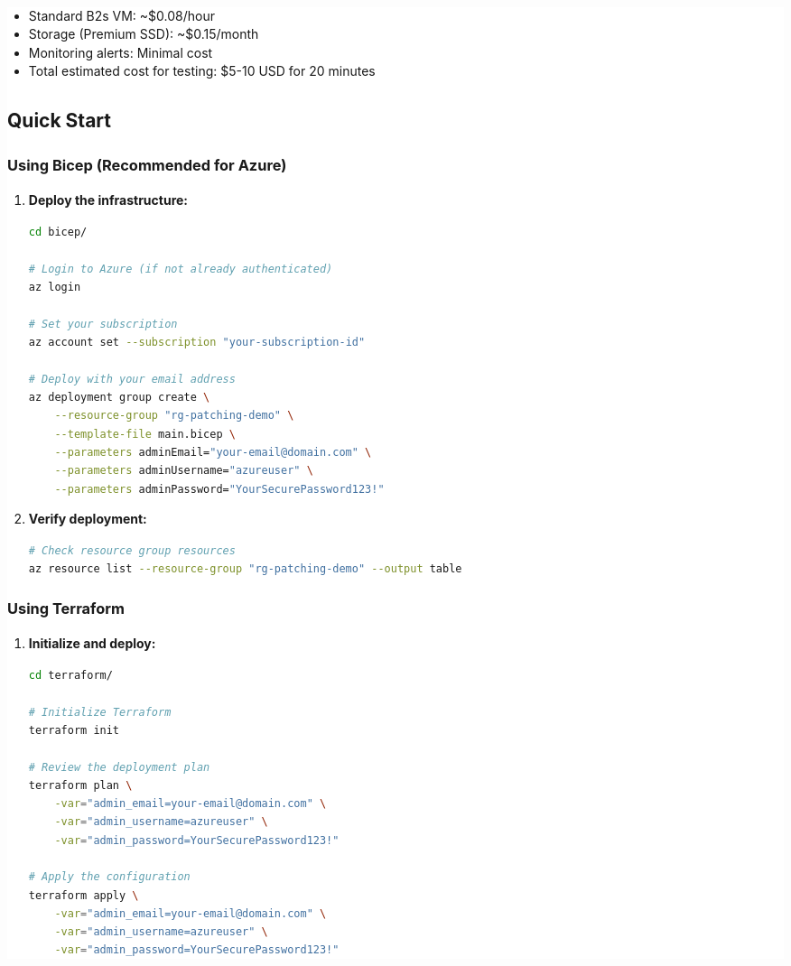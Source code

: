- Standard B2s VM: ~$0.08/hour
- Storage (Premium SSD): ~$0.15/month
- Monitoring alerts: Minimal cost
- Total estimated cost for testing: $5-10 USD for 20 minutes

## Quick Start

### Using Bicep (Recommended for Azure)

1. **Deploy the infrastructure:**
   ```bash
   cd bicep/
   
   # Login to Azure (if not already authenticated)
   az login
   
   # Set your subscription
   az account set --subscription "your-subscription-id"
   
   # Deploy with your email address
   az deployment group create \
       --resource-group "rg-patching-demo" \
       --template-file main.bicep \
       --parameters adminEmail="your-email@domain.com" \
       --parameters adminUsername="azureuser" \
       --parameters adminPassword="YourSecurePassword123!"
   ```

2. **Verify deployment:**
   ```bash
   # Check resource group resources
   az resource list --resource-group "rg-patching-demo" --output table
   ```

### Using Terraform

1. **Initialize and deploy:**
   ```bash
   cd terraform/
   
   # Initialize Terraform
   terraform init
   
   # Review the deployment plan
   terraform plan \
       -var="admin_email=your-email@domain.com" \
       -var="admin_username=azureuser" \
       -var="admin_password=YourSecurePassword123!"
   
   # Apply the configuration
   terraform apply \
       -var="admin_email=your-email@domain.com" \
       -var="admin_username=azureuser" \
       -var="admin_password=YourSecurePassword123!"
   ```

